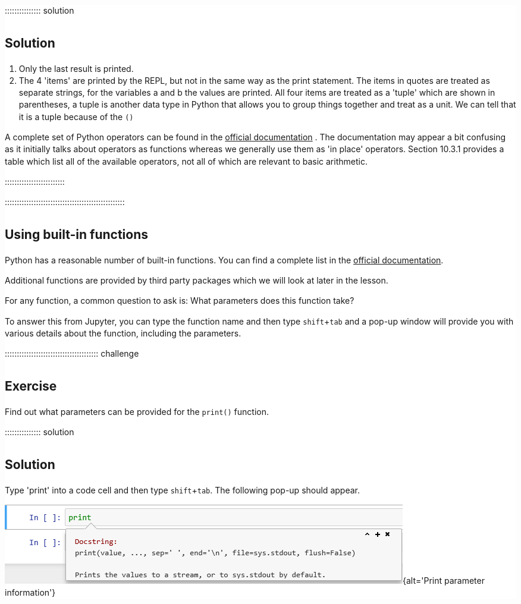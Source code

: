 :::::::::::::::  solution

## Solution

1. Only the last result is printed.
2. The 4 'items' are printed by the REPL, but not in the same way as the print statement. The items in quotes are treated as separate strings, for the variables a and b the values are printed. All four items are treated as a 'tuple' which are shown in parentheses, a tuple is another data type in Python that allows you to group things together and treat as a unit. We can tell that it is a tuple because of the `()`

A complete set of Python operators can be found in the [official documentation](https://docs.python.org/3.5/library/operator.html) . The documentation may appear a bit confusing as it initially talks about operators as functions whereas we generally use them as 'in place' operators. Section 10.3.1 provides a table which list all of the available operators, not all of which are relevant to basic arithmetic.

:::::::::::::::::::::::::

::::::::::::::::::::::::::::::::::::::::::::::::::

## Using built-in functions

Python has a reasonable number of built-in functions. You can find a complete list in the [official documentation](https://docs.python.org/3/library/functions.html).

Additional functions are provided by third party packages which we will look at later in the lesson.

For any function, a common question to ask is: What parameters does this function take?

To answer this from Jupyter, you can type the function name and then type `shift`+`tab` and a pop-up window will provide you with various details about the function, including the parameters.

:::::::::::::::::::::::::::::::::::::::  challenge

## Exercise

Find out what parameters can be provided for the `print()` function.

:::::::::::::::  solution

## Solution

Type 'print' into a code cell and then type `shift`\+`tab`. The following pop-up should appear.

![](fig/Python_function_parameters_9.png){alt='Print parameter information'}
